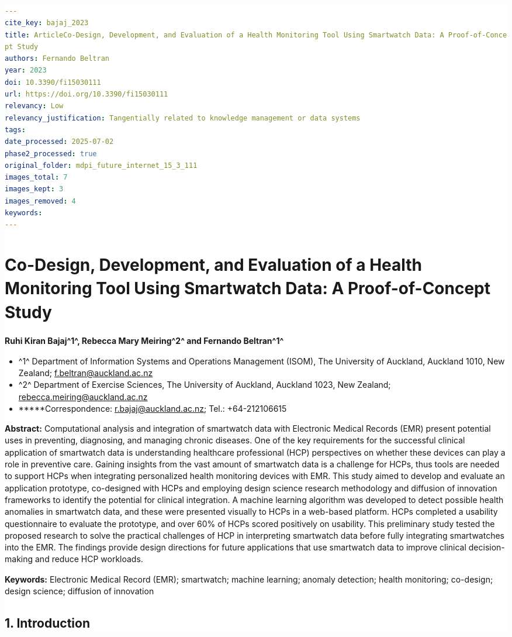 ```yaml
---
cite_key: bajaj_2023
title: ArticleCo-Design, Development, and Evaluation of a Health Monitoring Tool Using Smartwatch Data: A Proof-of-Concept Study
authors: Fernando Beltran
year: 2023
doi: 10.3390/fi15030111
url: https://doi.org/10.3390/fi15030111
relevancy: Low
relevancy_justification: Tangentially related to knowledge management or data systems
tags: 
date_processed: 2025-07-02
phase2_processed: true
original_folder: mdpi_future_internet_15_3_111
images_total: 7
images_kept: 3
images_removed: 4
keywords: 
---
```


# Co-Design, Development, and Evaluation of a Health Monitoring Tool Using Smartwatch Data: A Proof-of-Concept Study

**Ruhi Kiran Bajaj^1^, Rebecca Mary Meiring^2^ and Fernando Beltran^1^**
- ^1^ Department of Information Systems and Operations Management (ISOM), The University of Auckland, Auckland 1010, New Zealand; f.beltran@auckland.ac.nz
- ^2^ Department of Exercise Sciences, The University of Auckland, Auckland 1023, New Zealand; rebecca.meiring@auckland.ac.nz
- **\***Correspondence: r.bajaj@auckland.ac.nz; Tel.: +64-212106615

**Abstract:** Computational analysis and integration of smartwatch data with Electronic Medical Records (EMR) present potential uses in preventing, diagnosing, and managing chronic diseases. One of the key requirements for the successful clinical application of smartwatch data is understanding healthcare professional (HCP) perspectives on whether these devices can play a role in preventive care. Gaining insights from the vast amount of smartwatch data is a challenge for HCPs, thus tools are needed to support HCPs when integrating personalized health monitoring devices with EMR. This study aimed to develop and evaluate an application prototype, co-designed with HCPs and employing design science research methodology and diffusion of innovation frameworks to identify the potential for clinical integration. A machine learning algorithm was developed to detect possible health anomalies in smartwatch data, and these were presented visually to HCPs in a web-based platform. HCPs completed a usability questionnaire to evaluate the prototype, and over 60% of HCPs scored positively on usability. This preliminary study tested the proposed research to solve the practical challenges of HCP in interpreting smartwatch data before fully integrating smartwatches into the EMR. The findings provide design directions for future applications that use smartwatch data to improve clinical decision-making and reduce HCP workloads.

**Keywords:** Electronic Medical Record (EMR); smartwatch; machine learning; anomaly detection; health monitoring; co-design; design science; diffusion of innovation

## 1. Introduction
